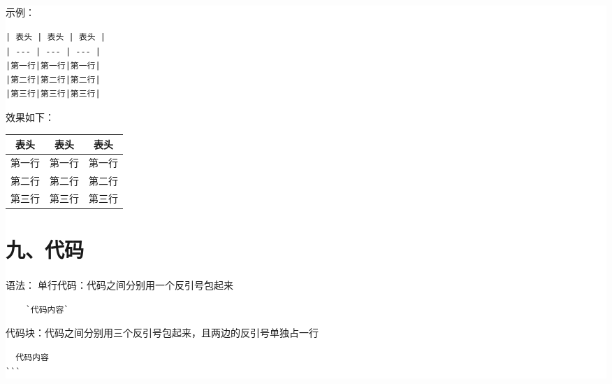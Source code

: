 示例：

```
| 表头 | 表头 | 表头 |
| --- | --- | --- |
|第一行|第一行|第一行|
|第二行|第二行|第二行|
|第三行|第三行|第三行|
```

效果如下：

| 表头   | 表头   | 表头   |
| ------ | ------ | ------ |
| 第一行 | 第一行 | 第一行 |
| 第二行 | 第二行 | 第二行 |
| 第三行 | 第三行 | 第三行 |

# 九、代码

语法：
 单行代码：代码之间分别用一个反引号包起来

```
    `代码内容`
```

代码块：代码之间分别用三个反引号包起来，且两边的反引号单独占一行

```

```
      代码内容
    ```
```

```